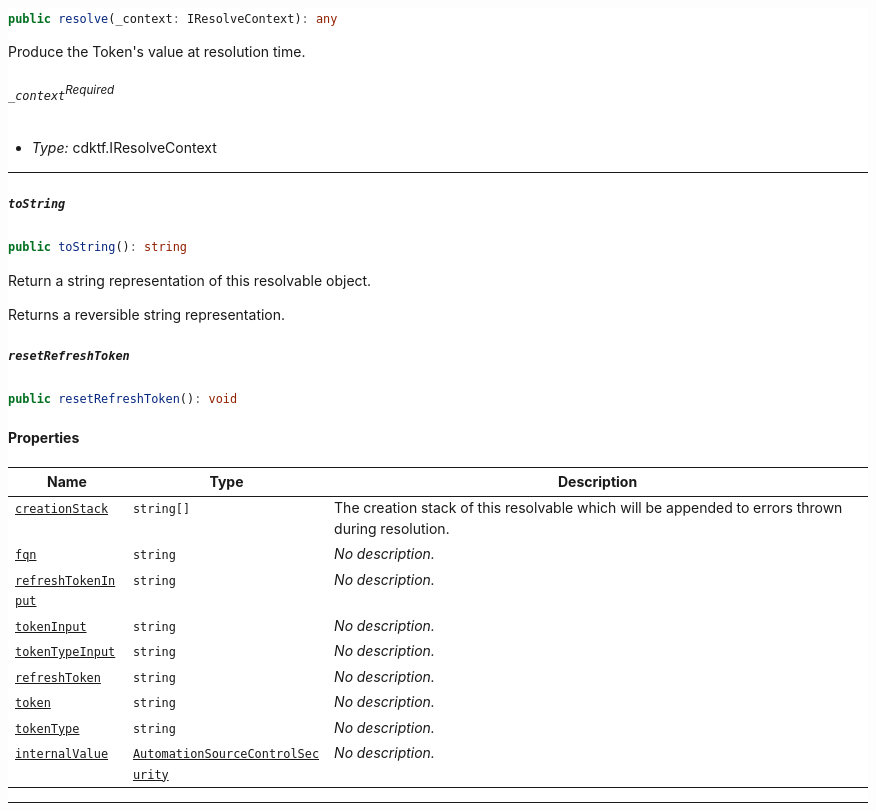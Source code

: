 ```typescript
public resolve(_context: IResolveContext): any
```

Produce the Token's value at resolution time.

###### `_context`<sup>Required</sup> <a name="_context" id="@cdktf/provider-azurerm.automationSourceControl.AutomationSourceControlSecurityOutputReference.resolve.parameter._context"></a>

- *Type:* cdktf.IResolveContext

---

##### `toString` <a name="toString" id="@cdktf/provider-azurerm.automationSourceControl.AutomationSourceControlSecurityOutputReference.toString"></a>

```typescript
public toString(): string
```

Return a string representation of this resolvable object.

Returns a reversible string representation.

##### `resetRefreshToken` <a name="resetRefreshToken" id="@cdktf/provider-azurerm.automationSourceControl.AutomationSourceControlSecurityOutputReference.resetRefreshToken"></a>

```typescript
public resetRefreshToken(): void
```


#### Properties <a name="Properties" id="Properties"></a>

| **Name** | **Type** | **Description** |
| --- | --- | --- |
| <code><a href="#@cdktf/provider-azurerm.automationSourceControl.AutomationSourceControlSecurityOutputReference.property.creationStack">creationStack</a></code> | <code>string[]</code> | The creation stack of this resolvable which will be appended to errors thrown during resolution. |
| <code><a href="#@cdktf/provider-azurerm.automationSourceControl.AutomationSourceControlSecurityOutputReference.property.fqn">fqn</a></code> | <code>string</code> | *No description.* |
| <code><a href="#@cdktf/provider-azurerm.automationSourceControl.AutomationSourceControlSecurityOutputReference.property.refreshTokenInput">refreshTokenInput</a></code> | <code>string</code> | *No description.* |
| <code><a href="#@cdktf/provider-azurerm.automationSourceControl.AutomationSourceControlSecurityOutputReference.property.tokenInput">tokenInput</a></code> | <code>string</code> | *No description.* |
| <code><a href="#@cdktf/provider-azurerm.automationSourceControl.AutomationSourceControlSecurityOutputReference.property.tokenTypeInput">tokenTypeInput</a></code> | <code>string</code> | *No description.* |
| <code><a href="#@cdktf/provider-azurerm.automationSourceControl.AutomationSourceControlSecurityOutputReference.property.refreshToken">refreshToken</a></code> | <code>string</code> | *No description.* |
| <code><a href="#@cdktf/provider-azurerm.automationSourceControl.AutomationSourceControlSecurityOutputReference.property.token">token</a></code> | <code>string</code> | *No description.* |
| <code><a href="#@cdktf/provider-azurerm.automationSourceControl.AutomationSourceControlSecurityOutputReference.property.tokenType">tokenType</a></code> | <code>string</code> | *No description.* |
| <code><a href="#@cdktf/provider-azurerm.automationSourceControl.AutomationSourceControlSecurityOutputReference.property.internalValue">internalValue</a></code> | <code><a href="#@cdktf/provider-azurerm.automationSourceControl.AutomationSourceControlSecurity">AutomationSourceControlSecurity</a></code> | *No description.* |

---
